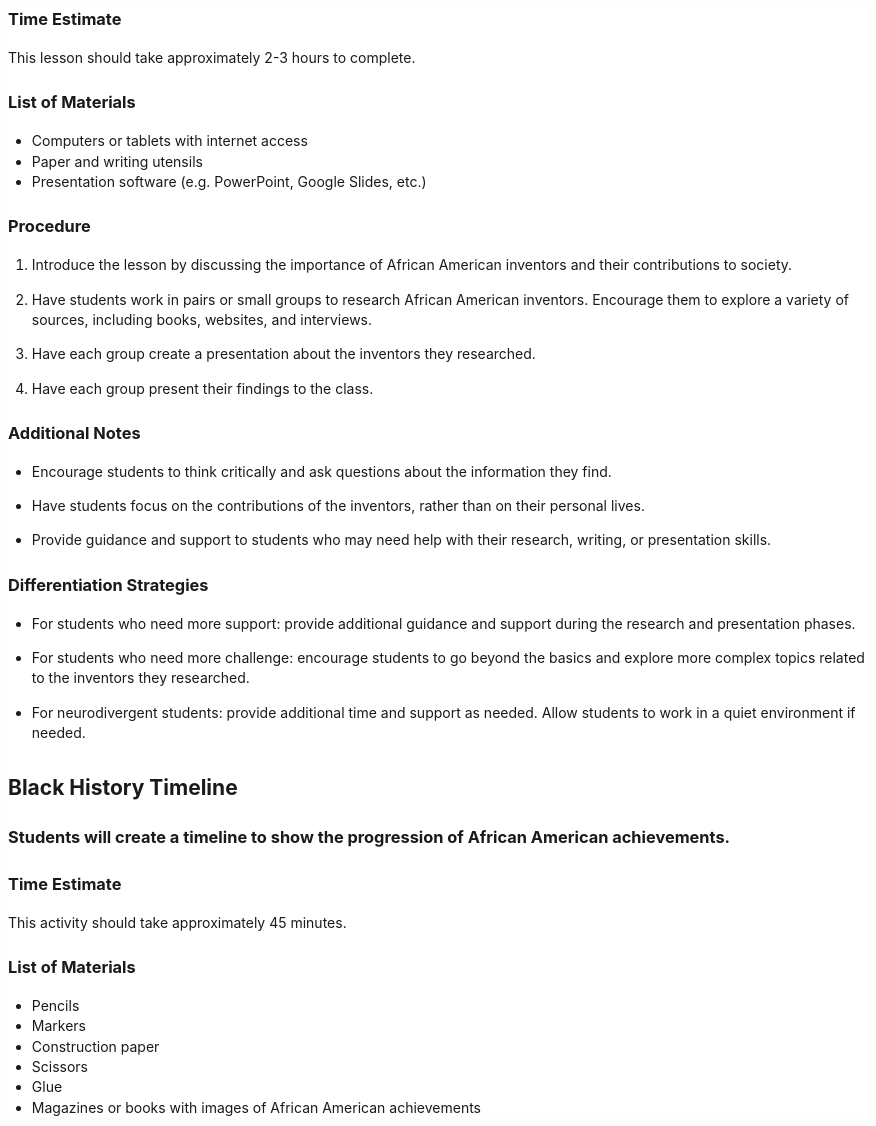 ### Time Estimate

This lesson should take approximately 2-3 hours to complete.

### List of Materials

- Computers or tablets with internet access
- Paper and writing utensils
- Presentation software (e.g. PowerPoint, Google Slides, etc.)

### Procedure

1. Introduce the lesson by discussing the importance of African American inventors and their contributions to society.

2. Have students work in pairs or small groups to research African American inventors. Encourage them to explore a variety of sources, including books, websites, and interviews.

3. Have each group create a presentation about the inventors they researched.

4. Have each group present their findings to the class.

### Additional Notes

- Encourage students to think critically and ask questions about the information they find.

- Have students focus on the contributions of the inventors, rather than on their personal lives.

- Provide guidance and support to students who may need help with their research, writing, or presentation skills.

### Differentiation Strategies

- For students who need more support: provide additional guidance and support during the research and presentation phases.

- For students who need more challenge: encourage students to go beyond the basics and explore more complex topics related to the inventors they researched.

- For neurodivergent students: provide additional time and support as needed. Allow students to work in a quiet environment if needed.

 
## Black History Timeline

### Students will create a timeline to show the progression of African American achievements.

### Time Estimate
This activity should take approximately 45 minutes.

### List of Materials
- Pencils
- Markers
- Construction paper
- Scissors
- Glue
- Magazines or books with images of African American achievements
